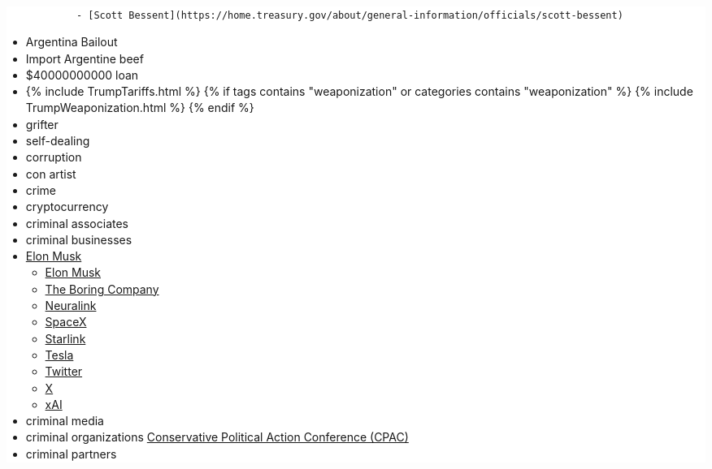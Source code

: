                 - [Scott Bessent](https://home.treasury.gov/about/general-information/officials/scott-bessent)
- Argentina Bailout
- Import Argentine beef
- \$40000000000 loan
- {% include TrumpTariffs.html %}
{% if tags contains "weaponization" or categories contains "weaponization" %}
  {% include TrumpWeaponization.html %}
{% endif %}
- grifter
- self-dealing
- corruption
- con artist
- crime
- cryptocurrency
- criminal associates
- criminal businesses
- [Elon Musk](https://ir.tesla.com/corporate/elon-musk)
    - [Elon Musk](https://x.com/elonmusk/)
    - [The Boring Company](https://www.boringcompany.com/)
    - [Neuralink](https://neuralink.com/)
    - [SpaceX](https://www.spacex.com/)
    - [Starlink](https://www.starlink.com/)
    - [Tesla](https://www.tesla.com/)
    - [Twitter](https://twitter.com/)
    - [ X ](https://x.com/)
    - [xAI](https://x.ai/)
- criminal media
- criminal organizations
[Conservative Political Action Conference (CPAC)](https://www.cpac.org/)
- criminal partners